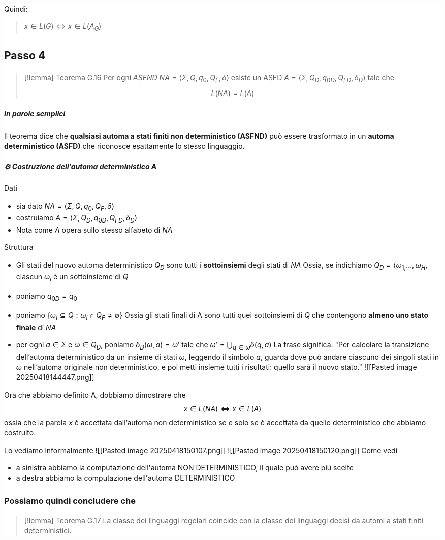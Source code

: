 Quindi:
> $x \in L(G) \iff x \in L(A_G)$


## Passo 4
>[!lemma] Teorema G.16
>Per ogni *ASFND* $N A = \langle \Sigma, Q, q_{0}, Q_{F}, \delta \rangle$ esiste un ASFD $A = \langle \Sigma, Q_{D}, q_{0D}, Q_{FD}, \delta_{D} \rangle$ 
>tale che $$L(NA) = L(A)$$ 
##### In parole semplici
Il teorema dice che **qualsiasi automa a stati finiti non deterministico (ASFND)** può essere trasformato in un **automa deterministico (ASFD)** che riconosce esattamente lo stesso linguaggio.

##### ⚙️ Costruzione dell’automa deterministico A
Dati
- sia dato $NA = \langle \Sigma, Q, q_0, Q_F, \delta \rangle$
- costruiamo $A = \langle \Sigma, Q_{D}, q_{0D}, Q_{FD}, \delta_{D} \rangle$
- Nota come $A$ opera sullo stesso alfabeto di $NA$

Struttura
- Gli stati del nuovo automa deterministico $Q_D$​ sono tutti i **sottoinsiemi** degli stati di $NA$
	Ossia, se indichiamo $Q_{D} = \langle \omega_{1,} \dots, \omega_{H}$, ciascun $\omega_{i}$ è un sottoinsieme di $Q$ 
	
- poniamo $q_{0D} = q_{0}$
- poniamo $\{ \omega_{i} \subseteq Q : \omega_{i} \cap Q_F \neq \emptyset \}$
	Ossia gli stati finali di A sono tutti quei sottoinsiemi di $Q$ che contengono **almeno uno stato finale** di $NA$

- per ogni $a \in \Sigma$ e $\omega \in Q_{D}$, poniamo $\delta_D(\omega, a) = \omega'$ tale che $\omega' = \bigcup_{q \in \omega} \delta(q, a)$
	La frase significa:
		"Per calcolare la transizione dell’automa deterministico da un insieme di stati $\omega$, leggendo il simbolo $a$, guarda dove può andare ciascuno dei singoli stati in $\omega$ nell’automa originale non deterministico, e poi metti insieme tutti i risultati: quello sarà il nuovo stato."
	![[Pasted image 20250418144447.png]]

Ora che abbiamo definito A, dobbiamo dimostrare che $$x \in L(NA) \iff x \in L(A)$$ossia che la parola $x$ è accettata dall’automa non deterministico se e solo se è accettata da quello deterministico che abbiamo costruito.

Lo vediamo informalmente
![[Pasted image 20250418150107.png]]
![[Pasted image 20250418150120.png]]
Come vedi
- a sinistra abbiamo la computazione dell'automa NON DETERMINISTICO, il quale può avere più scelte
- a destra abbiamo la computazione dell'automa DETERMINISTICO


### Possiamo quindi concludere che
>[!lemma] Teorema G.17
>La classe dei linguaggi regolari coincide con la classe dei linguaggi decisi da automi a stati finiti deterministici.
